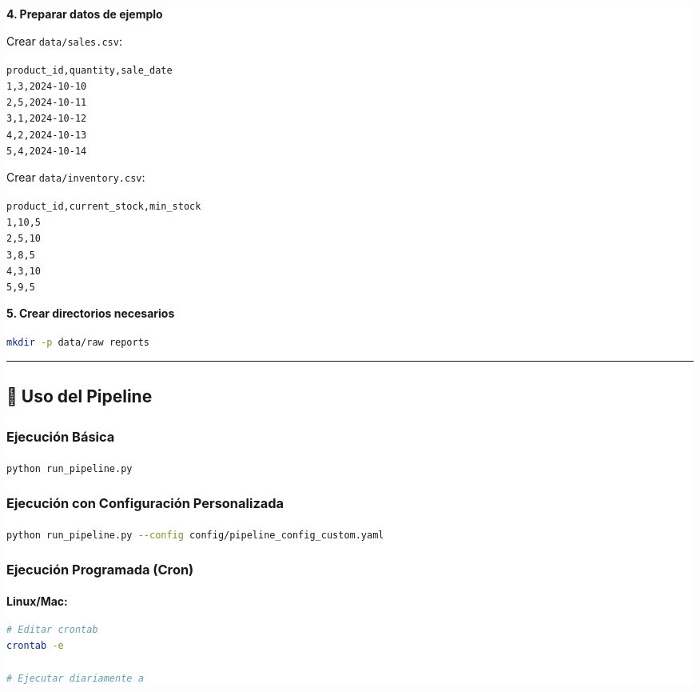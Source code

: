 **4. Preparar datos de ejemplo**

Crear `data/sales.csv`:
```csv
product_id,quantity,sale_date
1,3,2024-10-10
2,5,2024-10-11
3,1,2024-10-12
4,2,2024-10-13
5,4,2024-10-14
```

Crear `data/inventory.csv`:
```csv
product_id,current_stock,min_stock
1,10,5
2,5,10
3,8,5
4,3,10
5,9,5
```

**5. Crear directorios necesarios**
```bash
mkdir -p data/raw reports
```

---

## 🚀 Uso del Pipeline

### Ejecución Básica

```bash
python run_pipeline.py
```

### Ejecución con Configuración Personalizada

```bash
python run_pipeline.py --config config/pipeline_config_custom.yaml
```

### Ejecución Programada (Cron)

**Linux/Mac:**
```bash
# Editar crontab
crontab -e

# Ejecutar diariamente a
